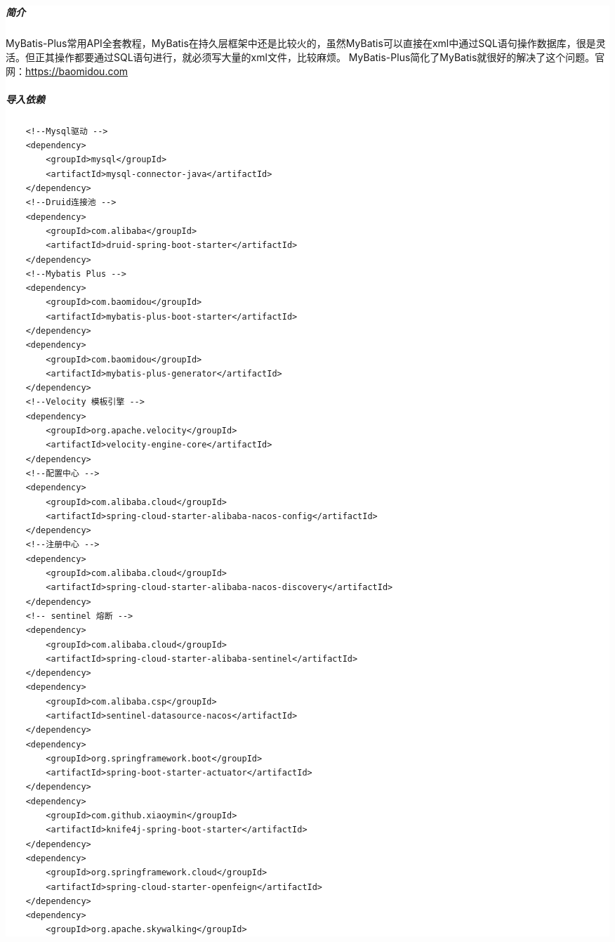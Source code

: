 ##### 简介
MyBatis-Plus常用API全套教程，MyBatis在持久层框架中还是比较火的，虽然MyBatis可以直接在xml中通过SQL语句操作数据库，很是灵活。但正其操作都要通过SQL语句进行，就必须写大量的xml文件，比较麻烦。
MyBatis-Plus简化了MyBatis就很好的解决了这个问题。官网：https://baomidou.com
##### 导入依赖

        <!--Mysql驱动 -->
        <dependency>
            <groupId>mysql</groupId>
            <artifactId>mysql-connector-java</artifactId>
        </dependency>
        <!--Druid连接池 -->
        <dependency>
            <groupId>com.alibaba</groupId>
            <artifactId>druid-spring-boot-starter</artifactId>
        </dependency>
        <!--Mybatis Plus -->
        <dependency>
            <groupId>com.baomidou</groupId>
            <artifactId>mybatis-plus-boot-starter</artifactId>
        </dependency>
        <dependency>
            <groupId>com.baomidou</groupId>
            <artifactId>mybatis-plus-generator</artifactId>
        </dependency>
        <!--Velocity 模板引擎 -->
        <dependency>
            <groupId>org.apache.velocity</groupId>
            <artifactId>velocity-engine-core</artifactId>
        </dependency>
        <!--配置中心 -->
        <dependency>
            <groupId>com.alibaba.cloud</groupId>
            <artifactId>spring-cloud-starter-alibaba-nacos-config</artifactId>
        </dependency>
        <!--注册中心 -->
        <dependency>
            <groupId>com.alibaba.cloud</groupId>
            <artifactId>spring-cloud-starter-alibaba-nacos-discovery</artifactId>
        </dependency>
        <!-- sentinel 熔断 -->
        <dependency>
            <groupId>com.alibaba.cloud</groupId>
            <artifactId>spring-cloud-starter-alibaba-sentinel</artifactId>
        </dependency>
        <dependency>
            <groupId>com.alibaba.csp</groupId>
            <artifactId>sentinel-datasource-nacos</artifactId>
        </dependency>
        <dependency>
            <groupId>org.springframework.boot</groupId>
            <artifactId>spring-boot-starter-actuator</artifactId>
        </dependency>
        <dependency>
            <groupId>com.github.xiaoymin</groupId>
            <artifactId>knife4j-spring-boot-starter</artifactId>
        </dependency>
        <dependency>
            <groupId>org.springframework.cloud</groupId>
            <artifactId>spring-cloud-starter-openfeign</artifactId>
        </dependency>
        <dependency>
            <groupId>org.apache.skywalking</groupId>